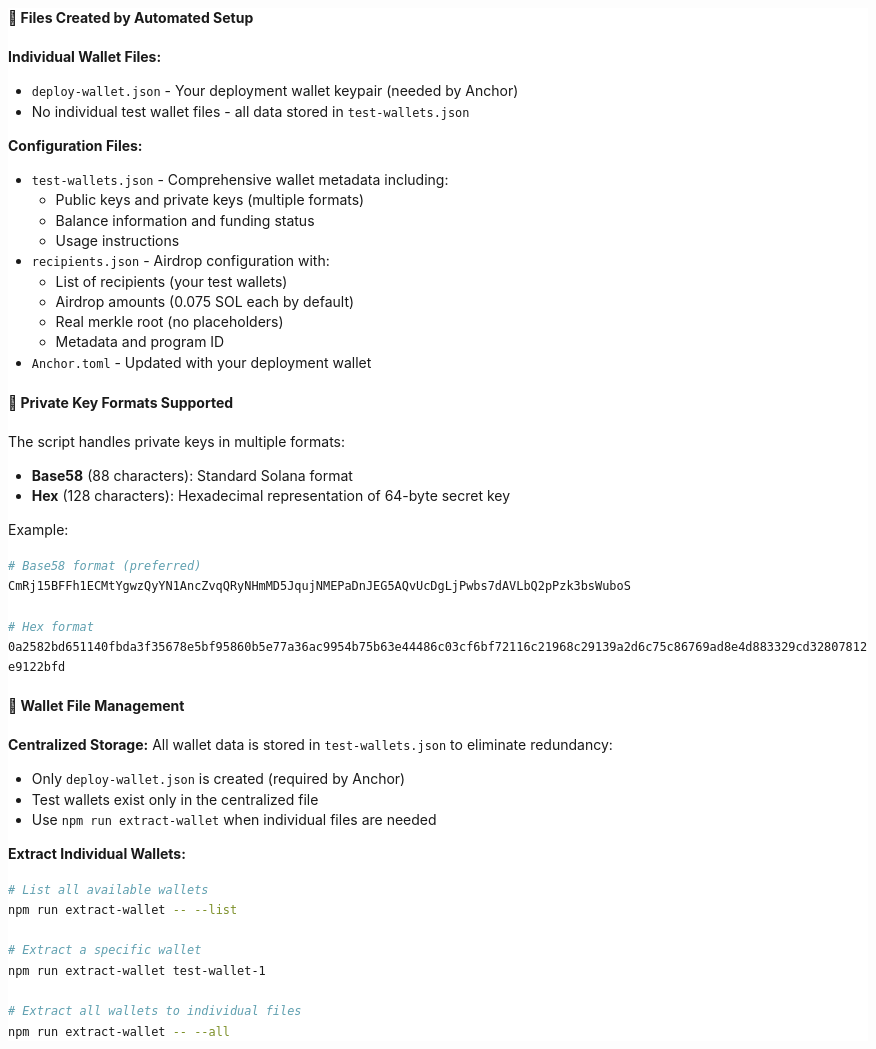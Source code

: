 #### 📁 Files Created by Automated Setup

**Individual Wallet Files:**

- `deploy-wallet.json` - Your deployment wallet keypair (needed by Anchor)
- No individual test wallet files - all data stored in `test-wallets.json`

**Configuration Files:**

- `test-wallets.json` - Comprehensive wallet metadata including:
  - Public keys and private keys (multiple formats)
  - Balance information and funding status
  - Usage instructions
- `recipients.json` - Airdrop configuration with:
  - List of recipients (your test wallets)
  - Airdrop amounts (0.075 SOL each by default)
  - Real merkle root (no placeholders)
  - Metadata and program ID
- `Anchor.toml` - Updated with your deployment wallet

#### 🔐 Private Key Formats Supported

The script handles private keys in multiple formats:

- **Base58** (88 characters): Standard Solana format
- **Hex** (128 characters): Hexadecimal representation of 64-byte secret key

Example:

```bash
# Base58 format (preferred)
CmRj15BFFh1ECMtYgwzQyYN1AncZvqQRyNHmMD5JqujNMEPaDnJEG5AQvUcDgLjPwbs7dAVLbQ2pPzk3bsWuboS

# Hex format
0a2582bd651140fbda3f35678e5bf95860b5e77a36ac9954b75b63e44486c03cf6bf72116c21968c29139a2d6c75c86769ad8e4d883329cd32807812e9122bfd
```

#### 💾 Wallet File Management

**Centralized Storage:**
All wallet data is stored in `test-wallets.json` to eliminate redundancy:

- Only `deploy-wallet.json` is created (required by Anchor)
- Test wallets exist only in the centralized file
- Use `npm run extract-wallet` when individual files are needed

**Extract Individual Wallets:**

```bash
# List all available wallets
npm run extract-wallet -- --list

# Extract a specific wallet
npm run extract-wallet test-wallet-1

# Extract all wallets to individual files
npm run extract-wallet -- --all
```
